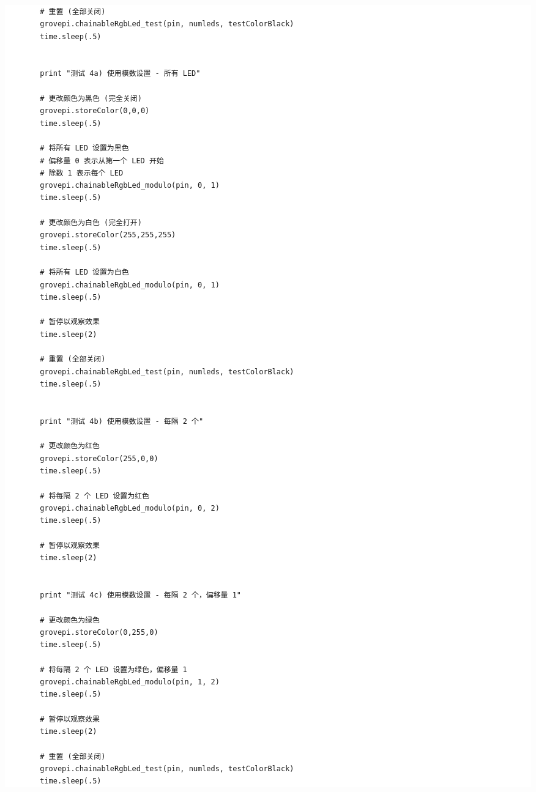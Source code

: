 ```
        # 重置 (全部关闭)
        grovepi.chainableRgbLed_test(pin, numleds, testColorBlack)
        time.sleep(.5)


        print "测试 4a) 使用模数设置 - 所有 LED"

        # 更改颜色为黑色 (完全关闭)
        grovepi.storeColor(0,0,0)
        time.sleep(.5)

        # 将所有 LED 设置为黑色
        # 偏移量 0 表示从第一个 LED 开始
        # 除数 1 表示每个 LED
        grovepi.chainableRgbLed_modulo(pin, 0, 1)
        time.sleep(.5)

        # 更改颜色为白色 (完全打开)
        grovepi.storeColor(255,255,255)
        time.sleep(.5)

        # 将所有 LED 设置为白色
        grovepi.chainableRgbLed_modulo(pin, 0, 1)
        time.sleep(.5)

        # 暂停以观察效果
        time.sleep(2)

        # 重置 (全部关闭)
        grovepi.chainableRgbLed_test(pin, numleds, testColorBlack)
        time.sleep(.5)


        print "测试 4b) 使用模数设置 - 每隔 2 个"

        # 更改颜色为红色
        grovepi.storeColor(255,0,0)
        time.sleep(.5)

        # 将每隔 2 个 LED 设置为红色
        grovepi.chainableRgbLed_modulo(pin, 0, 2)
        time.sleep(.5)

        # 暂停以观察效果
        time.sleep(2)


        print "测试 4c) 使用模数设置 - 每隔 2 个，偏移量 1"

        # 更改颜色为绿色
        grovepi.storeColor(0,255,0)
        time.sleep(.5)

        # 将每隔 2 个 LED 设置为绿色，偏移量 1
        grovepi.chainableRgbLed_modulo(pin, 1, 2)
        time.sleep(.5)

        # 暂停以观察效果
        time.sleep(2)

        # 重置 (全部关闭)
        grovepi.chainableRgbLed_test(pin, numleds, testColorBlack)
        time.sleep(.5)
```